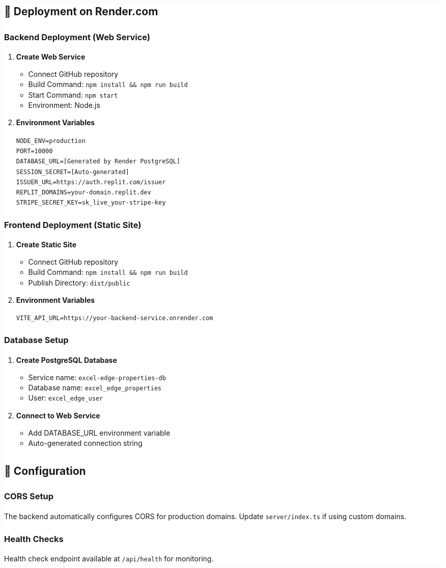 ## 🚀 Deployment on Render.com

### Backend Deployment (Web Service)

1. **Create Web Service**
   - Connect GitHub repository
   - Build Command: `npm install && npm run build`
   - Start Command: `npm start`
   - Environment: Node.js

2. **Environment Variables**
   ```
   NODE_ENV=production
   PORT=10000
   DATABASE_URL=[Generated by Render PostgreSQL]
   SESSION_SECRET=[Auto-generated]
   ISSUER_URL=https://auth.replit.com/issuer
   REPLIT_DOMAINS=your-domain.replit.dev
   STRIPE_SECRET_KEY=sk_live_your-stripe-key
   ```

### Frontend Deployment (Static Site)

1. **Create Static Site**
   - Connect GitHub repository
   - Build Command: `npm install && npm run build`
   - Publish Directory: `dist/public`

2. **Environment Variables**
   ```
   VITE_API_URL=https://your-backend-service.onrender.com
   ```

### Database Setup

1. **Create PostgreSQL Database**
   - Service name: `excel-edge-properties-db`
   - Database name: `excel_edge_properties`
   - User: `excel_edge_user`

2. **Connect to Web Service**
   - Add DATABASE_URL environment variable
   - Auto-generated connection string

## 🔧 Configuration

### CORS Setup
The backend automatically configures CORS for production domains. Update `server/index.ts` if using custom domains.

### Health Checks
Health check endpoint available at `/api/health` for monitoring.
